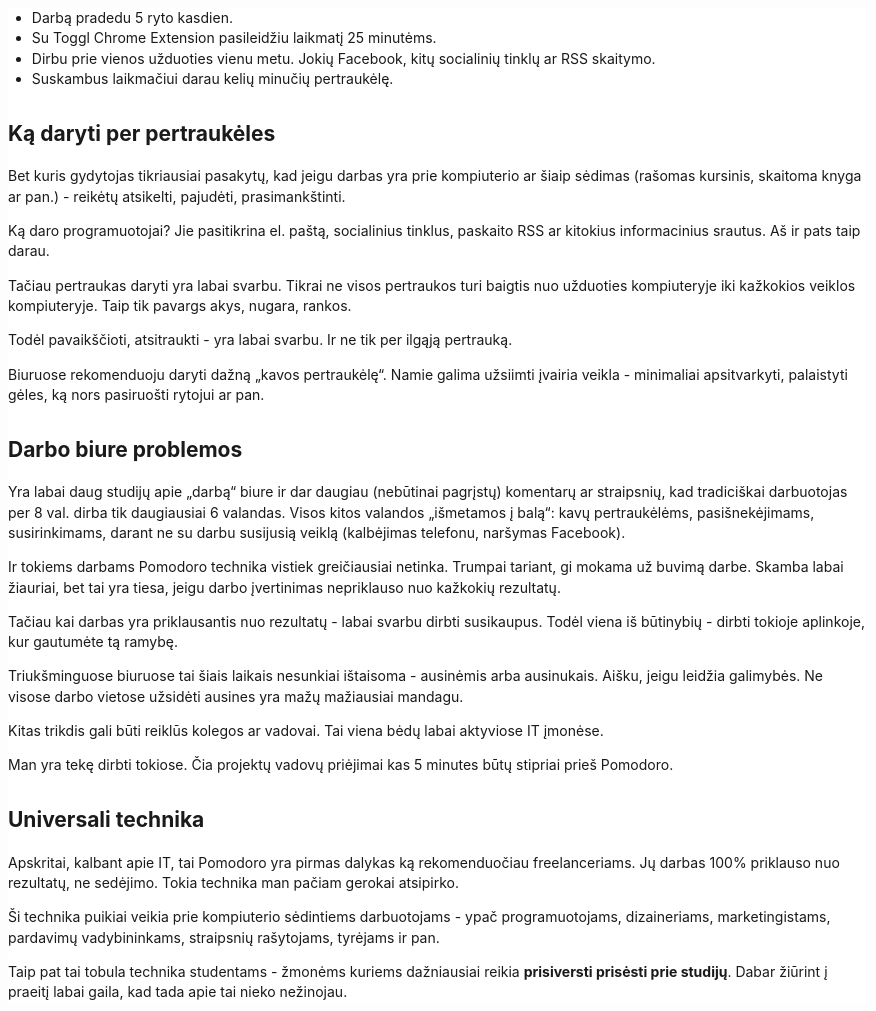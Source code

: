 * Darbą pradedu 5 ryto kasdien.
* Su Toggl Chrome Extension pasileidžiu laikmatį 25 minutėms.
* Dirbu prie vienos užduoties vienu metu. Jokių Facebook, kitų socialinių tinklų ar RSS skaitymo.
* Suskambus laikmačiui darau kelių minučių pertraukėlę.

## Ką daryti per pertraukėles

Bet kuris gydytojas tikriausiai pasakytų, kad jeigu darbas yra prie kompiuterio
ar šiaip sėdimas (rašomas kursinis, skaitoma knyga ar pan.) - reikėtų atsikelti,
pajudėti, prasimankštinti.

Ką daro programuotojai? Jie pasitikrina el. paštą, socialinius tinklus, paskaito
RSS ar kitokius informacinius srautus. Aš ir pats taip darau.

Tačiau pertraukas daryti yra labai svarbu. Tikrai ne visos pertraukos turi
baigtis nuo užduoties kompiuteryje iki kažkokios veiklos kompiuteryje. Taip tik
pavargs akys, nugara, rankos.

Todėl pavaikščioti, atsitraukti - yra labai svarbu. Ir ne tik per ilgąją pertrauką.

Biuruose rekomenduoju daryti dažną „kavos pertraukėlę“. Namie galima užsiimti įvairia veikla -
minimaliai apsitvarkyti, palaistyti gėles, ką nors pasiruošti rytojui ar pan.

## Darbo biure problemos

Yra labai daug studijų apie „darbą“ biure ir dar daugiau (nebūtinai pagrįstų)
komentarų ar straipsnių, kad tradiciškai darbuotojas per 8 val. dirba tik daugiausiai 6 valandas.
Visos kitos valandos „išmetamos į balą“: kavų pertraukėlėms, pasišnekėjimams, susirinkimams, darant
ne su darbu susijusią veiklą (kalbėjimas telefonu, naršymas Facebook).

Ir tokiems darbams Pomodoro technika vistiek greičiausiai netinka. Trumpai tariant, gi mokama už
buvimą darbe. Skamba labai žiauriai, bet tai yra tiesa, jeigu darbo įvertinimas nepriklauso
nuo kažkokių rezultatų.

Tačiau kai darbas yra priklausantis nuo rezultatų - labai svarbu dirbti susikaupus. Todėl viena
iš būtinybių - dirbti tokioje aplinkoje, kur gautumėte tą ramybę.

Triukšminguose biuruose tai šiais laikais nesunkiai ištaisoma - ausinėmis arba ausinukais. Aišku,
jeigu leidžia galimybės. Ne visose darbo vietose užsidėti ausines yra mažų mažiausiai mandagu.

Kitas trikdis gali būti reiklūs kolegos ar vadovai. Tai viena bėdų labai aktyviose IT įmonėse.

Man yra tekę dirbti tokiose. Čia projektų vadovų priėjimai kas 5 minutes būtų stipriai prieš
Pomodoro.

## Universali technika

Apskritai, kalbant apie IT, tai Pomodoro yra pirmas dalykas ką rekomenduočiau freelanceriams.
Jų darbas 100% priklauso nuo rezultatų, ne sedėjimo. Tokia technika man pačiam gerokai atsipirko.

Ši technika puikiai veikia prie kompiuterio sėdintiems darbuotojams - ypač programuotojams,
dizaineriams, marketingistams, pardavimų vadybininkams, straipsnių rašytojams, tyrėjams ir pan.

Taip pat tai tobula technika studentams - žmonėms kuriems dažniausiai reikia **prisiversti
prisėsti prie studijų**. Dabar žiūrint į praeitį labai gaila, kad tada apie tai nieko nežinojau.
